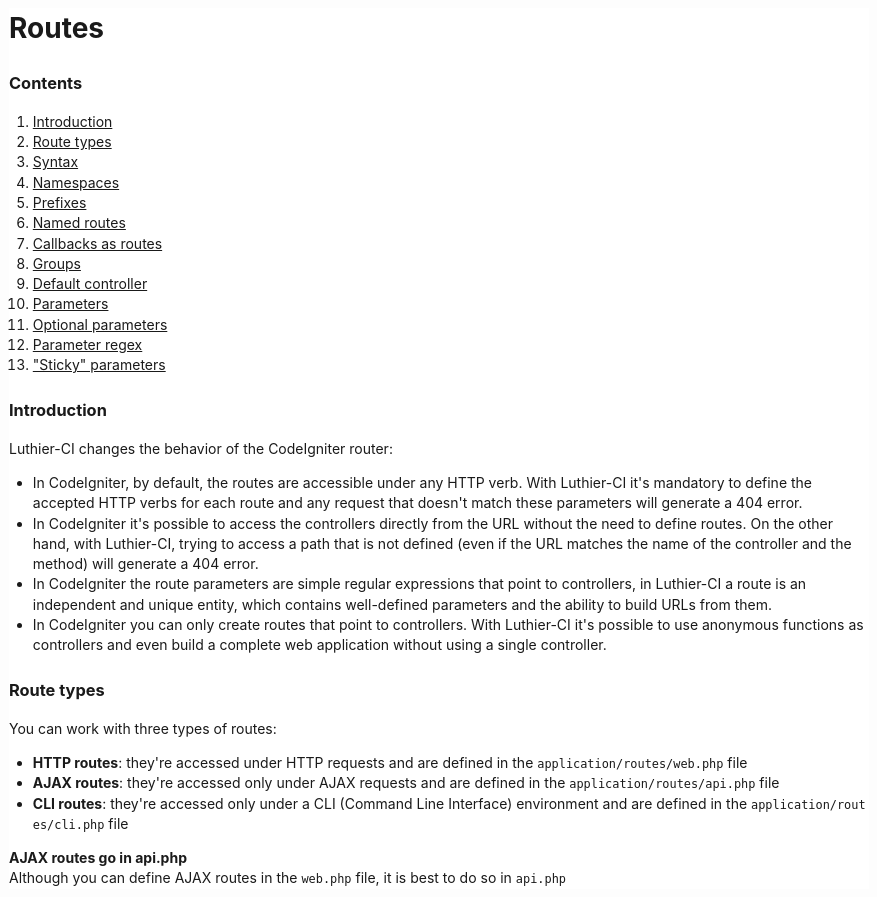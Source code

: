 [//]: # ([author] Anderson Salas, translated by Julio Cedeño)
[//]: # ([meta_description] Luthier-routing CI thoroughly explained. Learn more about routes and new syntax inspired by laravel that is within your reach)

# Routes

### Contents

1. [Introduction](#introduction)
2. [Route types](#route-types)
3. [Syntax](#syntax)
  1. [Namespaces](#namespaces)
  2. [Prefixes](#prefixes)
  3. [Named routes](#named-routes)
  4. [Callbacks as routes](#callbacks-as-routes)
  5. [Groups](#groups)
  6. [Default controller](#default-controller)
4. [Parameters](#parameters)
  1. [Optional parameters](#optional-parameters)
  2. [Parameter regex](#parameter-regex)
  3. ["Sticky" parameters](#sticky-parameters)

### <a name="introduction"></a> Introduction

Luthier-CI changes the behavior of the CodeIgniter router:

* In CodeIgniter, by default, the routes are accessible under any HTTP verb. With Luthier-CI it's mandatory to define the accepted HTTP verbs for each route and any request that doesn't match these parameters will generate a 404 error.
* In CodeIgniter it's possible to access the controllers directly from the URL without the need to define routes. On the other hand, with Luthier-CI, trying to access a path that is not defined (even if the URL matches the name of the controller and the method) will generate a 404 error.
* In CodeIgniter the route parameters are simple regular expressions that point to controllers, in Luthier-CI a route is an independent and unique entity, which contains well-defined parameters and the ability to build URLs from them.
* In CodeIgniter you can only create routes that point to controllers. With Luthier-CI it's possible to use anonymous functions as controllers and even build a complete web application without using a single controller.

### <a name="route-types"></a> Route types

You can work with three types of routes:

* **HTTP routes**: they're accessed under HTTP requests and are defined in the `application/routes/web.php` file
* **AJAX routes**: they're accessed only under AJAX requests and are defined in the `application/routes/api.php` file
* **CLI routes**: they're accessed only under a CLI (Command Line Interface) environment and are defined in the `application/routes/cli.php` file

<div class="alert alert-success">
    <i class="fa fa-check" aria-hidden="true"></i>
    <strong>AJAX routes go in api.php</strong>
    <br />
    Although you can define AJAX routes in the <code>web.php</code> file, it is best to do so in <code>api.php</code>
</div>

